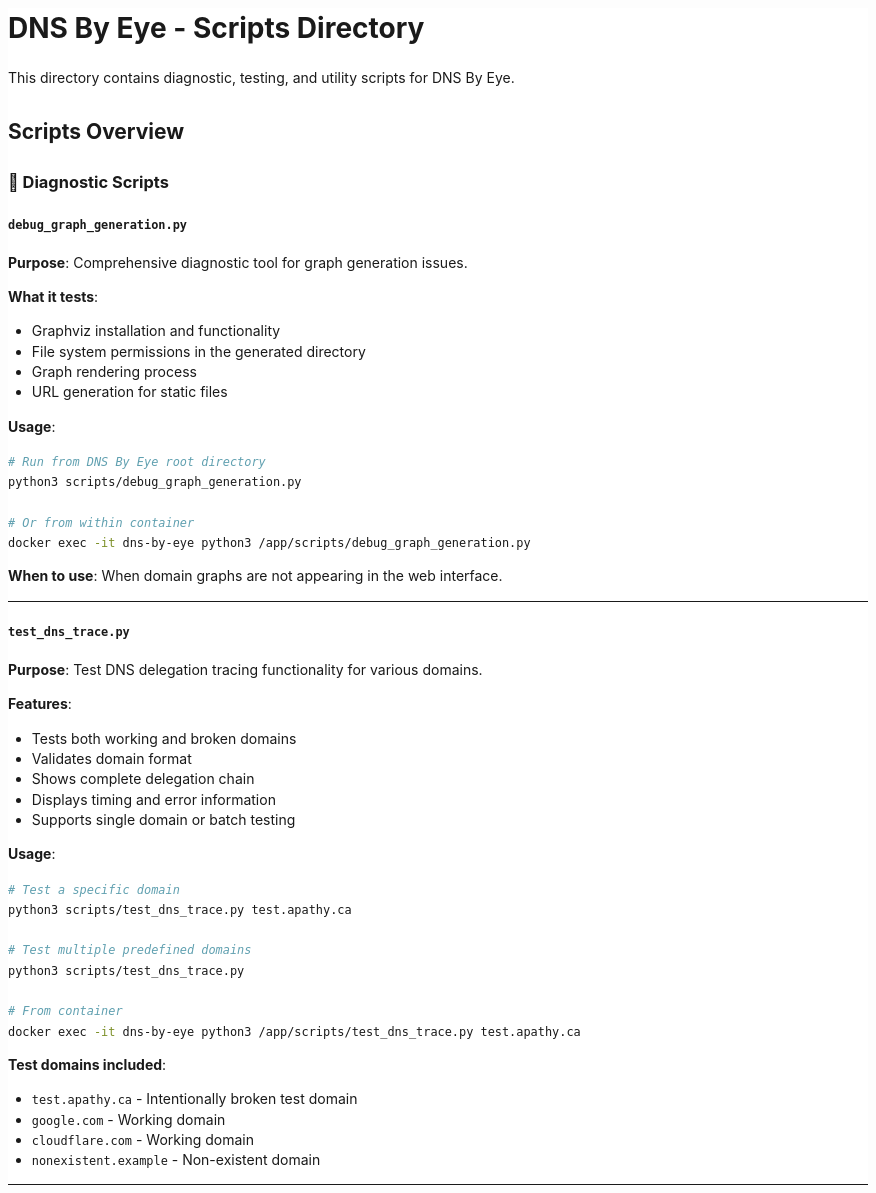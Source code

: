 # DNS By Eye - Scripts Directory

This directory contains diagnostic, testing, and utility scripts for DNS By Eye.

## Scripts Overview

### 🔧 Diagnostic Scripts

#### `debug_graph_generation.py`
**Purpose**: Comprehensive diagnostic tool for graph generation issues.

**What it tests**:
- Graphviz installation and functionality
- File system permissions in the generated directory
- Graph rendering process
- URL generation for static files

**Usage**:
```bash
# Run from DNS By Eye root directory
python3 scripts/debug_graph_generation.py

# Or from within container
docker exec -it dns-by-eye python3 /app/scripts/debug_graph_generation.py
```

**When to use**: When domain graphs are not appearing in the web interface.

---

#### `test_dns_trace.py`
**Purpose**: Test DNS delegation tracing functionality for various domains.

**Features**:
- Tests both working and broken domains
- Validates domain format
- Shows complete delegation chain
- Displays timing and error information
- Supports single domain or batch testing

**Usage**:
```bash
# Test a specific domain
python3 scripts/test_dns_trace.py test.apathy.ca

# Test multiple predefined domains
python3 scripts/test_dns_trace.py

# From container
docker exec -it dns-by-eye python3 /app/scripts/test_dns_trace.py test.apathy.ca
```

**Test domains included**:
- `test.apathy.ca` - Intentionally broken test domain
- `google.com` - Working domain
- `cloudflare.com` - Working domain  
- `nonexistent.example` - Non-existent domain

---